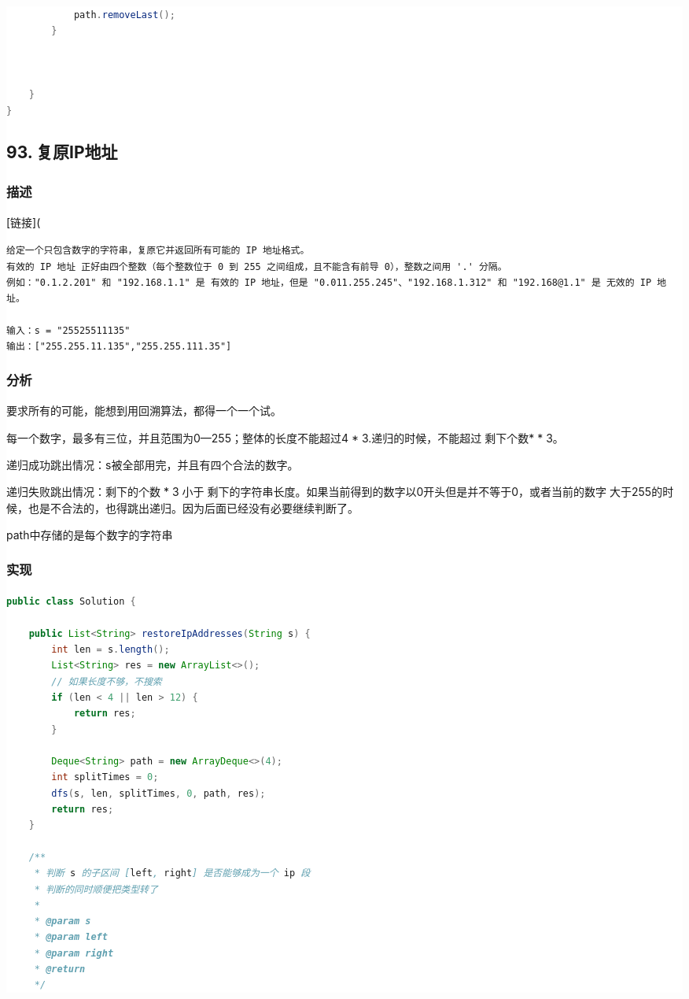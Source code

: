 ```java
            path.removeLast();
        }
 


    }
}
```



## 93. 复原IP地址

### 描述

[链接](

```
给定一个只包含数字的字符串，复原它并返回所有可能的 IP 地址格式。
有效的 IP 地址 正好由四个整数（每个整数位于 0 到 255 之间组成，且不能含有前导 0），整数之间用 '.' 分隔。
例如："0.1.2.201" 和 "192.168.1.1" 是 有效的 IP 地址，但是 "0.011.255.245"、"192.168.1.312" 和 "192.168@1.1" 是 无效的 IP 地址。

输入：s = "25525511135"
输出：["255.255.11.135","255.255.111.35"]
```

### 分析

要求所有的可能，能想到用回溯算法，都得一个一个试。

每一个数字，最多有三位，并且范围为0—255；整体的长度不能超过4 * 3.递归的时候，不能超过 剩下个数*  * 3。

递归成功跳出情况：s被全部用完，并且有四个合法的数字。

递归失败跳出情况：剩下的个数 * 3 小于 剩下的字符串长度。如果当前得到的数字以0开头但是并不等于0，或者当前的数字 大于255的时候，也是不合法的，也得跳出递归。因为后面已经没有必要继续判断了。

path中存储的是每个数字的字符串

### 实现

```java
public class Solution {

    public List<String> restoreIpAddresses(String s) {
        int len = s.length();
        List<String> res = new ArrayList<>();
        // 如果长度不够，不搜索
        if (len < 4 || len > 12) {
            return res;
        }

        Deque<String> path = new ArrayDeque<>(4);
        int splitTimes = 0;
        dfs(s, len, splitTimes, 0, path, res);
        return res;
    }

    /**
     * 判断 s 的子区间 [left, right] 是否能够成为一个 ip 段
     * 判断的同时顺便把类型转了
     *
     * @param s
     * @param left
     * @param right
     * @return
     */
```